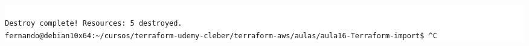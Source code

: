 ~~~bash

Destroy complete! Resources: 5 destroyed.
fernando@debian10x64:~/cursos/terraform-udemy-cleber/terraform-aws/aulas/aula16-Terraform-import$ ^C
~~~